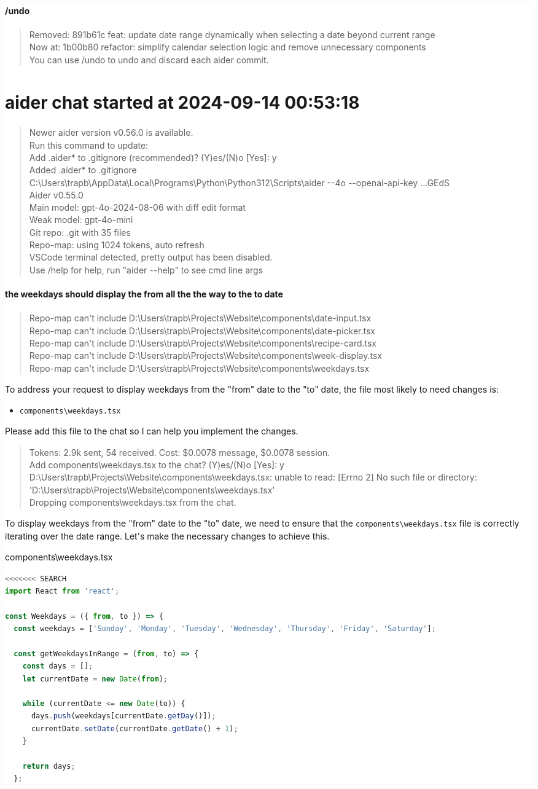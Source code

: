 #### /undo  
> Removed: 891b61c feat: update date range dynamically when selecting a date beyond current range  
> Now at:  1b00b80 refactor: simplify calendar selection logic and remove unnecessary components  
> You can use /undo to undo and discard each aider commit.  

# aider chat started at 2024-09-14 00:53:18

> Newer aider version v0.56.0 is available.  
> Run this command to update:  
> Add .aider* to .gitignore (recommended)? (Y)es/(N)o [Yes]: y  
> Added .aider* to .gitignore  
> C:\Users\trapb\AppData\Local\Programs\Python\Python312\Scripts\aider --4o --openai-api-key ...GEdS  
> Aider v0.55.0  
> Main model: gpt-4o-2024-08-06 with diff edit format  
> Weak model: gpt-4o-mini  
> Git repo: .git with 35 files  
> Repo-map: using 1024 tokens, auto refresh  
> VSCode terminal detected, pretty output has been disabled.  
> Use /help <question> for help, run "aider --help" to see cmd line args  

#### the weekdays should display the from all the the way to the to date  
> Repo-map can't include D:\Users\trapb\Projects\Website\components\date-input.tsx  
> Repo-map can't include D:\Users\trapb\Projects\Website\components\date-picker.tsx  
> Repo-map can't include D:\Users\trapb\Projects\Website\components\recipe-card.tsx  
> Repo-map can't include D:\Users\trapb\Projects\Website\components\week-display.tsx  
> Repo-map can't include D:\Users\trapb\Projects\Website\components\weekdays.tsx  

To address your request to display weekdays from the "from" date to the "to" date, the file most likely to need changes is:

- `components\weekdays.tsx`

Please add this file to the chat so I can help you implement the changes.

> Tokens: 2.9k sent, 54 received. Cost: $0.0078 message, $0.0078 session.  
> Add components\weekdays.tsx to the chat? (Y)es/(N)o [Yes]: y  
> D:\Users\trapb\Projects\Website\components\weekdays.tsx: unable to read: [Errno 2] No such file or directory: 'D:\\Users\\trapb\\Projects\\Website\\components\\weekdays.tsx'  
> Dropping components\weekdays.tsx from the chat.  

To display weekdays from the "from" date to the "to" date, we need to ensure that the `components\weekdays.tsx` file is correctly iterating over the date range. Let's make the necessary changes to achieve this.

components\weekdays.tsx
```typescript
<<<<<<< SEARCH
import React from 'react';

const Weekdays = ({ from, to }) => {
  const weekdays = ['Sunday', 'Monday', 'Tuesday', 'Wednesday', 'Thursday', 'Friday', 'Saturday'];

  const getWeekdaysInRange = (from, to) => {
    const days = [];
    let currentDate = new Date(from);

    while (currentDate <= new Date(to)) {
      days.push(weekdays[currentDate.getDay()]);
      currentDate.setDate(currentDate.getDate() + 1);
    }

    return days;
  };
```